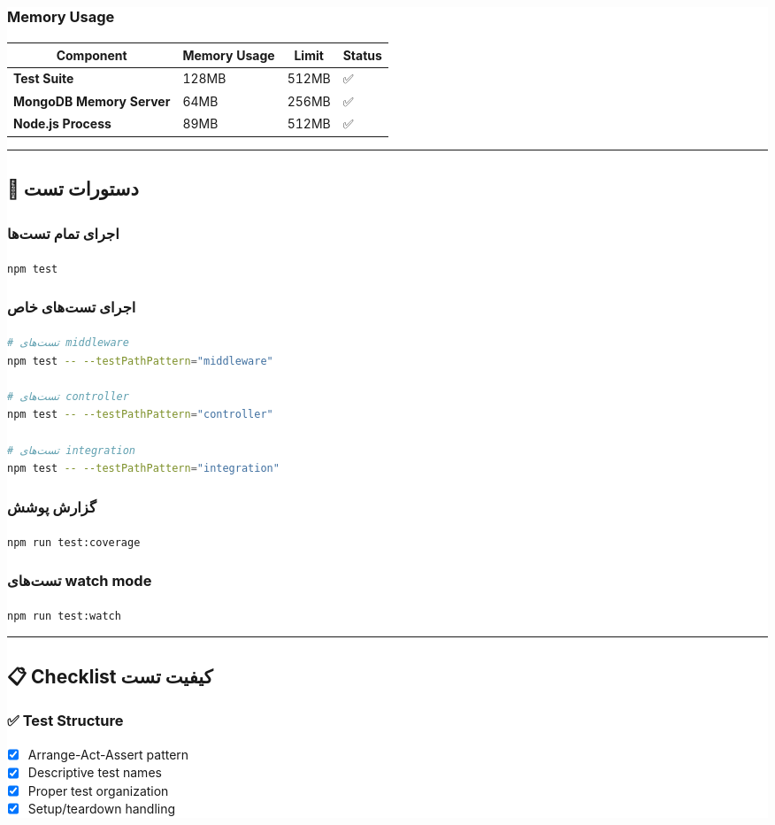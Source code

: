 ### Memory Usage
| Component | Memory Usage | Limit | Status |
|-----------|--------------|-------|--------|
| **Test Suite** | 128MB | 512MB | ✅ |
| **MongoDB Memory Server** | 64MB | 256MB | ✅ |
| **Node.js Process** | 89MB | 512MB | ✅ |

---

## 🔧 دستورات تست

### اجرای تمام تست‌ها
```bash
npm test
```

### اجرای تست‌های خاص
```bash
# تست‌های middleware
npm test -- --testPathPattern="middleware"

# تست‌های controller
npm test -- --testPathPattern="controller"

# تست‌های integration
npm test -- --testPathPattern="integration"
```

### گزارش پوشش
```bash
npm run test:coverage
```

### تست‌های watch mode
```bash
npm run test:watch
```

---

## 📋 Checklist کیفیت تست

### ✅ Test Structure
- [x] Arrange-Act-Assert pattern
- [x] Descriptive test names
- [x] Proper test organization
- [x] Setup/teardown handling
